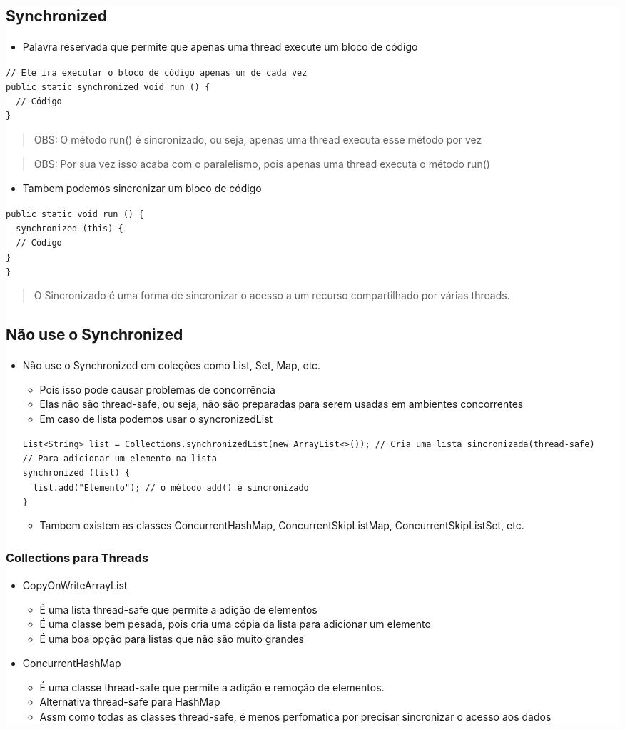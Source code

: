

## Synchronized
- Palavra reservada que permite que apenas uma thread execute um bloco de código

 ```
 // Ele ira executar o bloco de código apenas um de cada vez
 public static synchronized void run () {
   // Código
 }
 ```

 > OBS: O método run() é sincronizado, ou seja, apenas uma thread executa esse método por vez

> OBS: Por sua vez isso acaba com o paralelismo, pois apenas uma thread executa o método run()


 - Tambem podemos sincronizar um bloco de código

 ```
 public static void run () {
   synchronized (this) {
   // Código
 }
 }
```

> O Sincronizado é uma forma de sincronizar o acesso a um recurso compartilhado por várias threads.


## Não use o Synchronized
- Não use o Synchronized em coleções como List, Set, Map, etc.
  - Pois isso pode causar problemas de concorrência
  - Elas não são thread-safe, ou seja, não são preparadas para serem usadas em ambientes concorrentes
  - Em caso de lista podemos usar o syncronizedList

  ```
  List<String> list = Collections.synchronizedList(new ArrayList<>()); // Cria uma lista sincronizada(thread-safe)
  // Para adicionar um elemento na lista
  synchronized (list) {
    list.add("Elemento"); // o método add() é sincronizado
  }
  ```

  - Tambem existem as classes ConcurrentHashMap, ConcurrentSkipListMap, ConcurrentSkipListSet, etc.


### Collections para Threads
- CopyOnWriteArrayList
  - É uma lista thread-safe que permite a adição de elementos
  - É uma classe bem pesada, pois cria uma cópia da lista para adicionar um elemento
  - É uma boa opção para listas que não são muito grandes

- ConcurrentHashMap
  - É uma classe thread-safe que permite a adição e remoção de elementos.
  - Alternativa thread-safe para HashMap
  - Assm como todas as classes thread-safe, é menos perfomatica por precisar sincronizar o acesso aos dados

